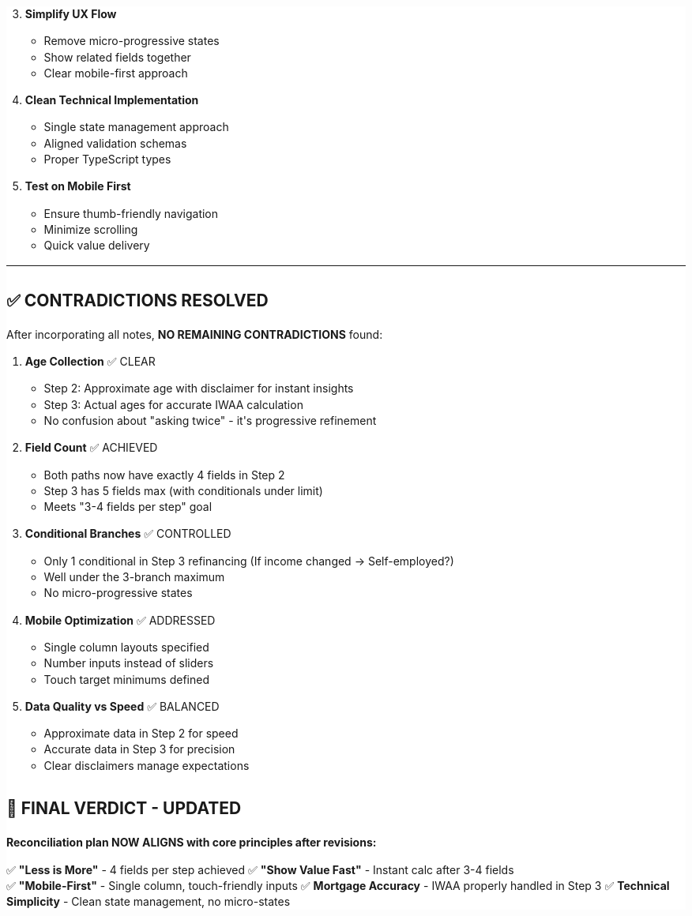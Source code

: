 3. **Simplify UX Flow**
   - Remove micro-progressive states
   - Show related fields together
   - Clear mobile-first approach

4. **Clean Technical Implementation**
   - Single state management approach
   - Aligned validation schemas
   - Proper TypeScript types

5. **Test on Mobile First**
   - Ensure thumb-friendly navigation
   - Minimize scrolling
   - Quick value delivery

---

## ✅ CONTRADICTIONS RESOLVED

After incorporating all notes, **NO REMAINING CONTRADICTIONS** found:

1. **Age Collection** ✅ CLEAR
   - Step 2: Approximate age with disclaimer for instant insights
   - Step 3: Actual ages for accurate IWAA calculation
   - No confusion about "asking twice" - it's progressive refinement

2. **Field Count** ✅ ACHIEVED
   - Both paths now have exactly 4 fields in Step 2
   - Step 3 has 5 fields max (with conditionals under limit)
   - Meets "3-4 fields per step" goal

3. **Conditional Branches** ✅ CONTROLLED
   - Only 1 conditional in Step 3 refinancing (If income changed → Self-employed?)
   - Well under the 3-branch maximum
   - No micro-progressive states

4. **Mobile Optimization** ✅ ADDRESSED
   - Single column layouts specified
   - Number inputs instead of sliders
   - Touch target minimums defined

5. **Data Quality vs Speed** ✅ BALANCED
   - Approximate data in Step 2 for speed
   - Accurate data in Step 3 for precision
   - Clear disclaimers manage expectations

## 📝 FINAL VERDICT - UPDATED

**Reconciliation plan NOW ALIGNS with core principles after revisions:**

✅ **"Less is More"** - 4 fields per step achieved
✅ **"Show Value Fast"** - Instant calc after 3-4 fields  
✅ **"Mobile-First"** - Single column, touch-friendly inputs
✅ **Mortgage Accuracy** - IWAA properly handled in Step 3
✅ **Technical Simplicity** - Clean state management, no micro-states
